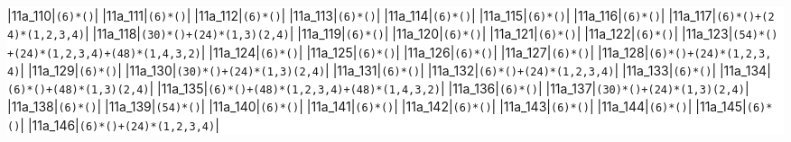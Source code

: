 |11a\_110|`(6)*()`|
|11a\_111|`(6)*()`|
|11a\_112|`(6)*()`|
|11a\_113|`(6)*()`|
|11a\_114|`(6)*()`|
|11a\_115|`(6)*()`|
|11a\_116|`(6)*()`|
|11a\_117|`(6)*()+(24)*(1,2,3,4)`|
|11a\_118|`(30)*()+(24)*(1,3)(2,4)`|
|11a\_119|`(6)*()`|
|11a\_120|`(6)*()`|
|11a\_121|`(6)*()`|
|11a\_122|`(6)*()`|
|11a\_123|`(54)*()+(24)*(1,2,3,4)+(48)*(1,4,3,2)`|
|11a\_124|`(6)*()`|
|11a\_125|`(6)*()`|
|11a\_126|`(6)*()`|
|11a\_127|`(6)*()`|
|11a\_128|`(6)*()+(24)*(1,2,3,4)`|
|11a\_129|`(6)*()`|
|11a\_130|`(30)*()+(24)*(1,3)(2,4)`|
|11a\_131|`(6)*()`|
|11a\_132|`(6)*()+(24)*(1,2,3,4)`|
|11a\_133|`(6)*()`|
|11a\_134|`(6)*()+(48)*(1,3)(2,4)`|
|11a\_135|`(6)*()+(48)*(1,2,3,4)+(48)*(1,4,3,2)`|
|11a\_136|`(6)*()`|
|11a\_137|`(30)*()+(24)*(1,3)(2,4)`|
|11a\_138|`(6)*()`|
|11a\_139|`(54)*()`|
|11a\_140|`(6)*()`|
|11a\_141|`(6)*()`|
|11a\_142|`(6)*()`|
|11a\_143|`(6)*()`|
|11a\_144|`(6)*()`|
|11a\_145|`(6)*()`|
|11a\_146|`(6)*()+(24)*(1,2,3,4)`|